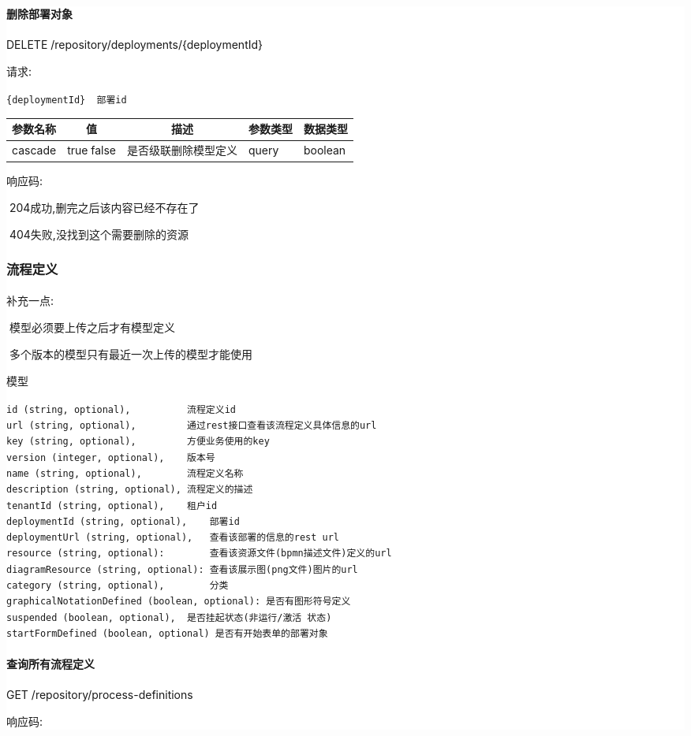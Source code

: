 



#### 删除部署对象

DELETE /repository/deployments/{deploymentId}

请求:

```
{deploymentId}	部署id
```

| 参数名称 | 值                    | 描述                 | 参数类型 | 数据类型 |
| -------- | --------------------- | -------------------- | -------- | -------- |
| cascade  | true            false | 是否级联删除模型定义 | query    | boolean  |

响应码:

​	204成功,删完之后该内容已经不存在了

​	404失败,没找到这个需要删除的资源



### 流程定义

补充一点:

​	模型必须要上传之后才有模型定义

​	多个版本的模型只有最近一次上传的模型才能使用

模型

```
id (string, optional),			流程定义id
url (string, optional),			通过rest接口查看该流程定义具体信息的url
key (string, optional),			方便业务使用的key
version (integer, optional),	版本号
name (string, optional),		流程定义名称
description (string, optional),	流程定义的描述
tenantId (string, optional),	租户id
deploymentId (string, optional),	部署id
deploymentUrl (string, optional),	查看该部署的信息的rest url
resource (string, optional): 		查看该资源文件(bpmn描述文件)定义的url
diagramResource (string, optional): 查看该展示图(png文件)图片的url
category (string, optional),		分类
graphicalNotationDefined (boolean, optional): 是否有图形符号定义
suspended (boolean, optional),	是否挂起状态(非运行/激活 状态)
startFormDefined (boolean, optional) 是否有开始表单的部署对象
```

#### 查询所有流程定义

GET /repository/process-definitions

响应码:
